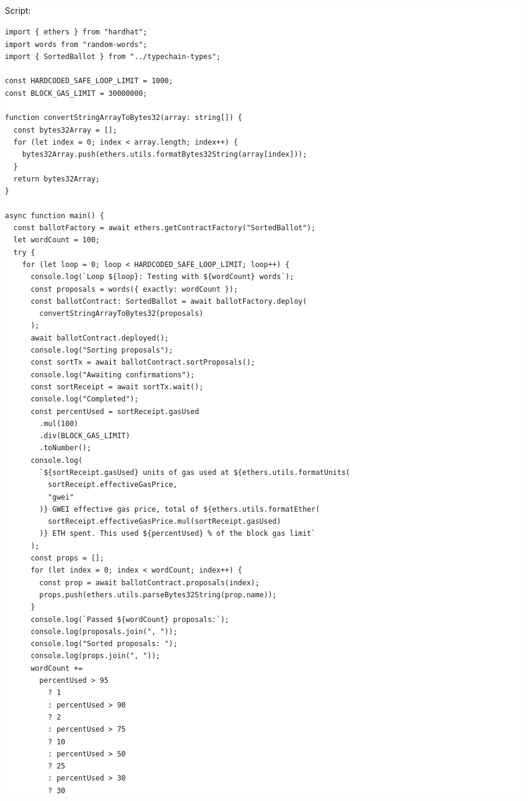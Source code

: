 Script:

    import { ethers } from "hardhat";
    import words from "random-words";
    import { SortedBallot } from "../typechain-types";

    const HARDCODED_SAFE_LOOP_LIMIT = 1000;
    const BLOCK_GAS_LIMIT = 30000000;

    function convertStringArrayToBytes32(array: string[]) {
      const bytes32Array = [];
      for (let index = 0; index < array.length; index++) {
        bytes32Array.push(ethers.utils.formatBytes32String(array[index]));
      }
      return bytes32Array;
    }

    async function main() {
      const ballotFactory = await ethers.getContractFactory("SortedBallot");
      let wordCount = 100;
      try {
        for (let loop = 0; loop < HARDCODED_SAFE_LOOP_LIMIT; loop++) {
          console.log(`Loop ${loop}: Testing with ${wordCount} words`);
          const proposals = words({ exactly: wordCount });
          const ballotContract: SortedBallot = await ballotFactory.deploy(
            convertStringArrayToBytes32(proposals)
          );
          await ballotContract.deployed();
          console.log("Sorting proposals");
          const sortTx = await ballotContract.sortProposals();
          console.log("Awaiting confirmations");
          const sortReceipt = await sortTx.wait();
          console.log("Completed");
          const percentUsed = sortReceipt.gasUsed
            .mul(100)
            .div(BLOCK_GAS_LIMIT)
            .toNumber();
          console.log(
            `${sortReceipt.gasUsed} units of gas used at ${ethers.utils.formatUnits(
              sortReceipt.effectiveGasPrice,
              "gwei"
            )} GWEI effective gas price, total of ${ethers.utils.formatEther(
              sortReceipt.effectiveGasPrice.mul(sortReceipt.gasUsed)
            )} ETH spent. This used ${percentUsed} % of the block gas limit`
          );
          const props = [];
          for (let index = 0; index < wordCount; index++) {
            const prop = await ballotContract.proposals(index);
            props.push(ethers.utils.parseBytes32String(prop.name));
          }
          console.log(`Passed ${wordCount} proposals:`);
          console.log(proposals.join(", "));
          console.log("Sorted proposals: ");
          console.log(props.join(", "));
          wordCount +=
            percentUsed > 95
              ? 1
              : percentUsed > 90
              ? 2
              : percentUsed > 75
              ? 10
              : percentUsed > 50
              ? 25
              : percentUsed > 30
              ? 30